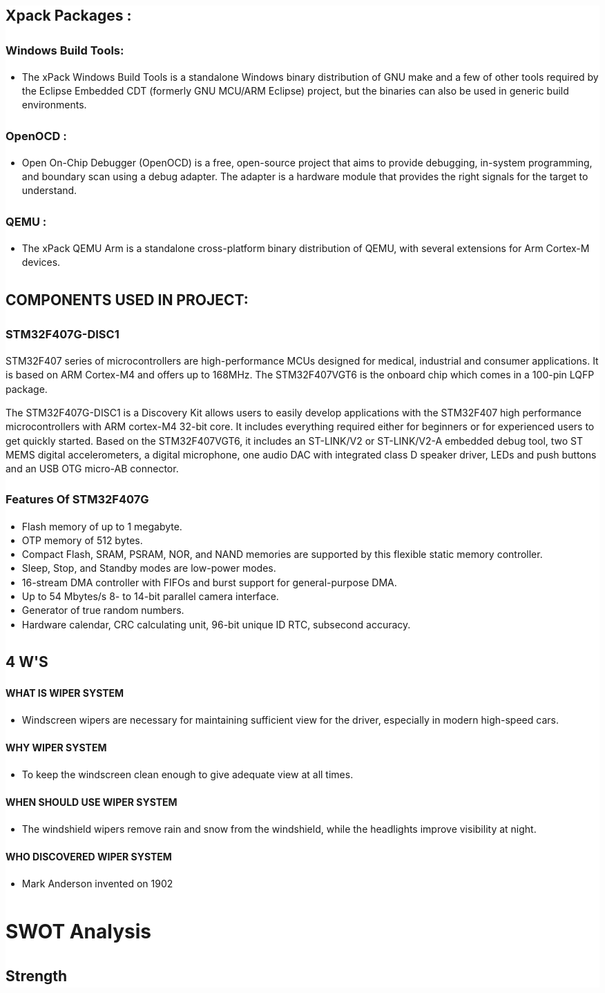 
## Xpack Packages :

### Windows Build Tools:
* The xPack Windows Build Tools is a standalone Windows binary distribution of GNU make and a few of other tools required by the Eclipse Embedded CDT (formerly GNU MCU/ARM Eclipse) project, but the binaries can also be used in generic build environments.

### OpenOCD :
* Open On-Chip Debugger (OpenOCD) is a free, open-source project that aims to provide debugging, in-system programming, and boundary scan using a debug adapter. The adapter is a hardware module that provides the right signals for the target to understand.

### QEMU :
* The xPack QEMU Arm is a standalone cross-platform binary distribution of QEMU, with several extensions for Arm Cortex-M devices.

## COMPONENTS USED IN PROJECT:

### STM32F407G-DISC1

STM32F407 series of microcontrollers are high-performance MCUs designed for medical, industrial and consumer applications. It is based on ARM Cortex-M4 and offers up to 168MHz. The STM32F407VGT6 is the onboard chip which comes in a 100-pin LQFP package.

The STM32F407G-DISC1 is a Discovery Kit allows users to easily develop applications with the STM32F407 high performance microcontrollers with ARM cortex-M4 32-bit core. It includes everything required either for beginners or for experienced users to get quickly started. Based on the STM32F407VGT6, it includes an ST-LINK/V2 or ST-LINK/V2-A embedded debug tool, two ST MEMS digital accelerometers, a digital microphone, one audio DAC with integrated class D speaker driver, LEDs and push buttons and an USB OTG micro-AB connector.

### Features Of STM32F407G
* Flash memory of up to 1 megabyte.
* OTP memory of 512 bytes.
* Compact Flash, SRAM, PSRAM, NOR, and NAND memories are supported by this flexible static memory controller.
* Sleep, Stop, and Standby modes are low-power modes.
* 16-stream DMA controller with FIFOs and burst support for general-purpose DMA.
* Up to 54 Mbytes/s 8- to 14-bit parallel camera interface.
* Generator of true random numbers.
* Hardware calendar, CRC calculating unit, 96-bit unique ID RTC, subsecond accuracy.


 ## 4 W'S
#### WHAT IS WIPER SYSTEM
  * Windscreen wipers are necessary for maintaining sufficient view for the driver, especially in modern high-speed cars.
#### WHY WIPER SYSTEM
  * To keep the windscreen clean enough to give adequate view at all times.
#### WHEN SHOULD USE WIPER SYSTEM 
  * The windshield wipers remove rain and snow from the windshield, while the headlights improve visibility at night.
#### WHO DISCOVERED WIPER SYSTEM
 * Mark Anderson invented on 1902
# SWOT Analysis 
## Strength